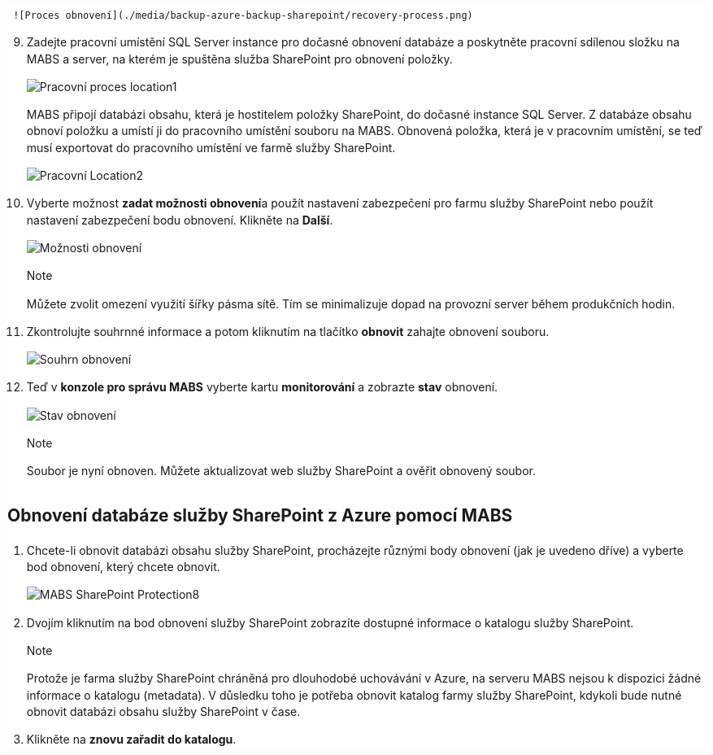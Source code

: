      ![Proces obnovení](./media/backup-azure-backup-sharepoint/recovery-process.png)
9. Zadejte pracovní umístění SQL Server instance pro dočasné obnovení databáze a poskytněte pracovní sdílenou složku na MABS a server, na kterém je spuštěna služba SharePoint pro obnovení položky.

    ![Pracovní proces location1](./media/backup-azure-backup-sharepoint/staging-location1.png)

    MABS připojí databázi obsahu, která je hostitelem položky SharePoint, do dočasné instance SQL Server. Z databáze obsahu obnoví položku a umístí ji do pracovního umístění souboru na MABS. Obnovená položka, která je v pracovním umístění, se teď musí exportovat do pracovního umístění ve farmě služby SharePoint.

    ![Pracovní Location2](./media/backup-azure-backup-sharepoint/staging-location2.png)
10. Vyberte možnost **zadat možnosti obnovení**a použít nastavení zabezpečení pro farmu služby SharePoint nebo použít nastavení zabezpečení bodu obnovení. Klikněte na **Další**.

    ![Možnosti obnovení](./media/backup-azure-backup-sharepoint/recovery-options.png)

    > [!NOTE]
    > Můžete zvolit omezení využití šířky pásma sítě. Tím se minimalizuje dopad na provozní server během produkčních hodin.
    >
    >
11. Zkontrolujte souhrnné informace a potom kliknutím na tlačítko **obnovit** zahajte obnovení souboru.

    ![Souhrn obnovení](./media/backup-azure-backup-sharepoint/recovery-summary.png)
12. Teď v **konzole pro správu MABS** vyberte kartu **monitorování** a zobrazte **stav** obnovení.

    ![Stav obnovení](./media/backup-azure-backup-sharepoint/recovery-monitoring.png)

    > [!NOTE]
    > Soubor je nyní obnoven. Můžete aktualizovat web služby SharePoint a ověřit obnovený soubor.
    >
    >

## <a name="restore-a-sharepoint-database-from-azure-by-using-mabs"></a>Obnovení databáze služby SharePoint z Azure pomocí MABS

1. Chcete-li obnovit databázi obsahu služby SharePoint, procházejte různými body obnovení (jak je uvedeno dříve) a vyberte bod obnovení, který chcete obnovit.

    ![MABS SharePoint Protection8](./media/backup-azure-backup-sharepoint/dpm-sharepoint-protection9.png)
2. Dvojím kliknutím na bod obnovení služby SharePoint zobrazíte dostupné informace o katalogu služby SharePoint.

   > [!NOTE]
   > Protože je farma služby SharePoint chráněná pro dlouhodobé uchovávání v Azure, na serveru MABS nejsou k dispozici žádné informace o katalogu (metadata). V důsledku toho je potřeba obnovit katalog farmy služby SharePoint, kdykoli bude nutné obnovit databázi obsahu služby SharePoint v čase.
   >
   >
3. Klikněte na **znovu zařadit do katalogu**.
